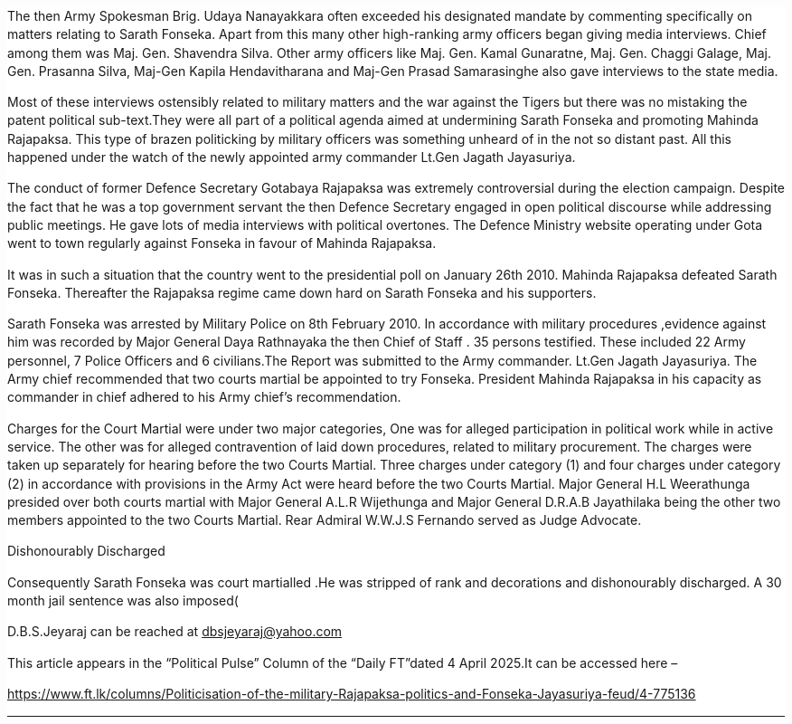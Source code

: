 The then Army Spokesman Brig. Udaya Nanayakkara often exceeded his designated mandate by commenting specifically on matters relating  to Sarath Fonseka. Apart from this many other high-ranking army officers began giving media interviews. Chief among them was Maj. Gen. Shavendra Silva. Other army officers like Maj. Gen. Kamal Gunaratne, Maj. Gen. Chaggi Galage, Maj. Gen. Prasanna Silva, Maj-Gen Kapila Hendavitharana and Maj-Gen Prasad Samarasinghe also gave interviews to the state media.

Most of these interviews ostensibly related to military matters and the war against the Tigers but there was no mistaking the patent political sub-text.They were all part of a political agenda aimed at undermining Sarath Fonseka and promoting Mahinda Rajapaksa. This type of brazen politicking by military officers was something unheard of in the not so distant past. All this happened under the watch of the newly appointed army commander Lt.Gen Jagath Jayasuriya.

The conduct of former Defence Secretary Gotabaya Rajapaksa was extremely controversial during the election campaign. Despite the fact that he was a top government servant the then Defence Secretary engaged in open political discourse while addressing public meetings. He gave lots of media interviews with political overtones. The Defence Ministry website operating under Gota went to town regularly against Fonseka in favour of Mahinda Rajapaksa.

It was in such a situation that the country went to the presidential poll on January 26th 2010. Mahinda Rajapaksa defeated Sarath Fonseka. Thereafter the Rajapaksa regime came down hard on Sarath Fonseka and his supporters.

Sarath Fonseka was arrested by Military Police on 8th February 2010. In accordance with military procedures ,evidence against him was  recorded by Major General Daya Rathnayaka the then  Chief of Staff . 35 persons testified. These included  22 Army personnel, 7 Police Officers and 6 civilians.The Report was  submitted to the Army commander. Lt.Gen Jagath Jayasuriya. The Army chief recommended that two courts martial be appointed to try Fonseka. President Mahinda Rajapaksa in his capacity as commander in chief adhered to his Army chief’s recommendation.

Charges for the Court Martial  were  under two major categories, One was  for alleged  participation in political work while in active service. The other was for  alleged contravention of laid down procedures, related to military procurement. The charges  were taken up separately for hearing before the two Courts Martial. Three charges under category (1) and four charges under category (2) in accordance with provisions in the Army Act were  heard before the two Courts Martial.  Major General H.L Weerathunga presided over both courts martial with  Major General A.L.R Wijethunga and Major General D.R.A.B Jayathilaka  being the other two members appointed to the  two Courts Martial. Rear Admiral W.W.J.S Fernando served as Judge Advocate.

Dishonourably Discharged

Consequently Sarath Fonseka was court martialled .He was  stripped of rank and decorations and dishonourably discharged.  A 30 month jail sentence was also imposed(

D.B.S.Jeyaraj can be reached at dbsjeyaraj@yahoo.com

This article appears in the “Political Pulse” Column of the “Daily FT”dated 4 April 2025.It can be accessed here –

https://www.ft.lk/columns/Politicisation-of-the-military-Rajapaksa-politics-and-Fonseka-Jayasuriya-feud/4-775136

****************************************************************

